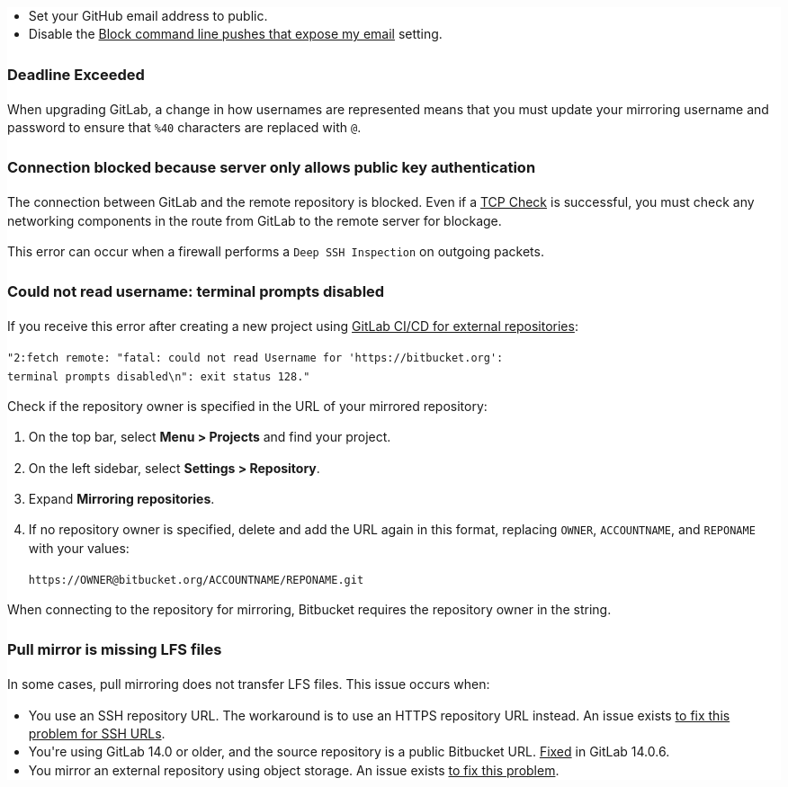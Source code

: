 - Set your GitHub email address to public.
- Disable the [Block command line pushes that expose my email](https://github.com/settings/emails) setting.

### Deadline Exceeded

When upgrading GitLab, a change in how usernames are represented means that you
must update your mirroring username and password to ensure that `%40` characters are replaced with `@`.

### Connection blocked because server only allows public key authentication

The connection between GitLab and the remote repository is blocked. Even if a
[TCP Check](../../../../administration/raketasks/maintenance.md#check-tcp-connectivity-to-a-remote-site)
is successful, you must check any networking components in the route from GitLab
to the remote server for blockage.

This error can occur when a firewall performs a `Deep SSH Inspection` on outgoing packets.

### Could not read username: terminal prompts disabled

If you receive this error after creating a new project using
[GitLab CI/CD for external repositories](../../../../ci/ci_cd_for_external_repos/):

```plaintext
"2:fetch remote: "fatal: could not read Username for 'https://bitbucket.org':
terminal prompts disabled\n": exit status 128."
```

Check if the repository owner is specified in the URL of your mirrored repository:

1. On the top bar, select **Menu > Projects** and find your project.
1. On the left sidebar, select **Settings > Repository**.
1. Expand **Mirroring repositories**.
1. If no repository owner is specified, delete and add the URL again in this format,
   replacing `OWNER`, `ACCOUNTNAME`, and `REPONAME` with your values:

   ```plaintext
   https://OWNER@bitbucket.org/ACCOUNTNAME/REPONAME.git
   ```

When connecting to the repository for mirroring, Bitbucket requires the repository owner in the string.

### Pull mirror is missing LFS files

In some cases, pull mirroring does not transfer LFS files. This issue occurs when:

- You use an SSH repository URL. The workaround is to use an HTTPS repository URL instead.
  An issue exists [to fix this problem for SSH URLs](https://gitlab.com/gitlab-org/gitlab/-/issues/11997).
- You're using GitLab 14.0 or older, and the source repository is a public Bitbucket URL.
  [Fixed](https://gitlab.com/gitlab-org/gitlab/-/issues/335123) in GitLab 14.0.6.
- You mirror an external repository using object storage.
  An issue exists [to fix this problem](https://gitlab.com/gitlab-org/gitlab/-/issues/335495).
